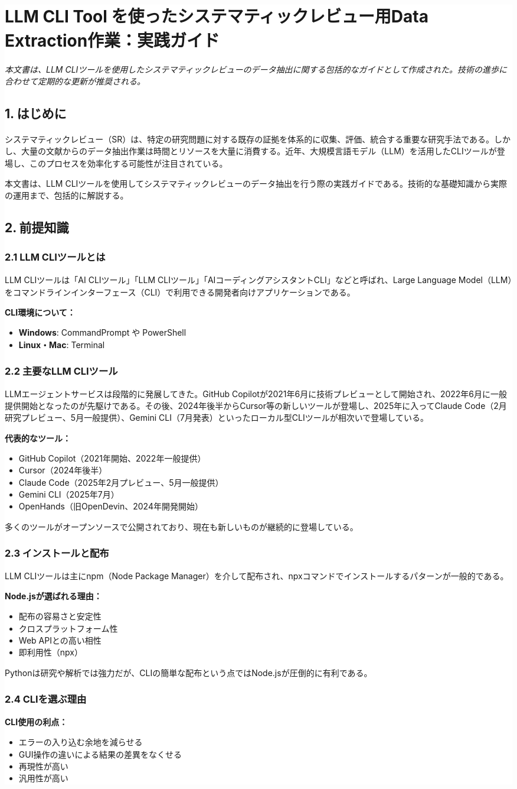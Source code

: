 # LLM CLI Tool を使ったシステマティックレビュー用Data Extraction作業：実践ガイド

*本文書は、LLM CLIツールを使用したシステマティックレビューのデータ抽出に関する包括的なガイドとして作成された。技術の進歩に合わせて定期的な更新が推奨される。*

## 1. はじめに

システマティックレビュー（SR）は、特定の研究問題に対する既存の証拠を体系的に収集、評価、統合する重要な研究手法である。しかし、大量の文献からのデータ抽出作業は時間とリソースを大量に消費する。近年、大規模言語モデル（LLM）を活用したCLIツールが登場し、このプロセスを効率化する可能性が注目されている。

本文書は、LLM CLIツールを使用してシステマティックレビューのデータ抽出を行う際の実践ガイドである。技術的な基礎知識から実際の運用まで、包括的に解説する。

## 2. 前提知識

### 2.1 LLM CLIツールとは

LLM CLIツールは「AI CLIツール」「LLM CLIツール」「AIコーディングアシスタントCLI」などと呼ばれ、Large Language Model（LLM）をコマンドラインインターフェース（CLI）で利用できる開発者向けアプリケーションである。

**CLI環境について：**
- **Windows**: CommandPrompt や PowerShell
- **Linux・Mac**: Terminal

### 2.2 主要なLLM CLIツール

LLMエージェントサービスは段階的に発展してきた。GitHub Copilotが2021年6月に技術プレビューとして開始され、2022年6月に一般提供開始となったのが先駆けである。その後、2024年後半からCursor等の新しいツールが登場し、2025年に入ってClaude Code（2月研究プレビュー、5月一般提供）、Gemini CLI（7月発表）といったローカル型CLIツールが相次いで登場している。

**代表的なツール：**
- GitHub Copilot（2021年開始、2022年一般提供）
- Cursor（2024年後半）
- Claude Code（2025年2月プレビュー、5月一般提供）
- Gemini CLI（2025年7月）
- OpenHands（旧OpenDevin、2024年開発開始）

多くのツールがオープンソースで公開されており、現在も新しいものが継続的に登場している。

### 2.3 インストールと配布

LLM CLIツールは主にnpm（Node Package Manager）を介して配布され、npxコマンドでインストールするパターンが一般的である。

**Node.jsが選ばれる理由：**
- 配布の容易さと安定性
- クロスプラットフォーム性
- Web APIとの高い相性
- 即利用性（npx）

Pythonは研究や解析では強力だが、CLIの簡単な配布という点ではNode.jsが圧倒的に有利である。

### 2.4 CLIを選ぶ理由

**CLI使用の利点：**
- エラーの入り込む余地を減らせる
- GUI操作の違いによる結果の差異をなくせる
- 再現性が高い
- 汎用性が高い

